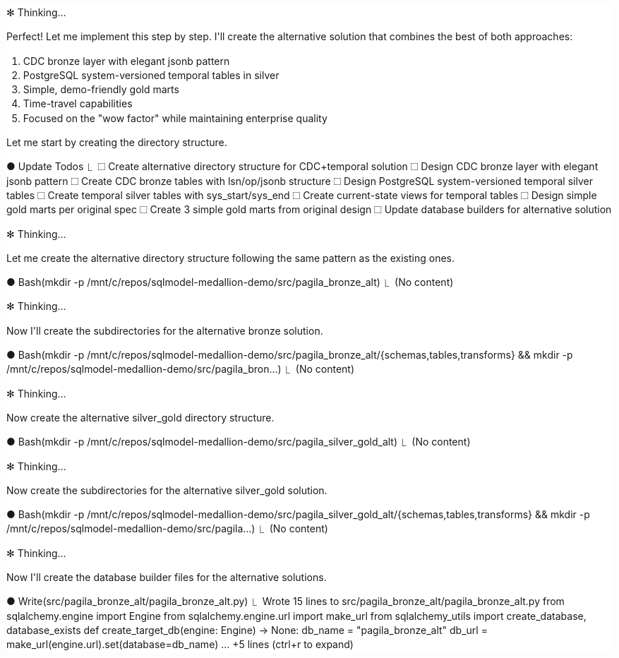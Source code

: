 ✻ Thinking…

  Perfect! Let me implement this step by step. I'll create the alternative solution that combines the best of both approaches:

  1. CDC bronze layer with elegant jsonb pattern
  2. PostgreSQL system-versioned temporal tables in silver
  3. Simple, demo-friendly gold marts
  4. Time-travel capabilities
  5. Focused on the "wow factor" while maintaining enterprise quality

  Let me start by creating the directory structure.

● Update Todos
  ⎿  ☐ Create alternative directory structure for CDC+temporal solution
     ☐ Design CDC bronze layer with elegant jsonb pattern
     ☐ Create CDC bronze tables with lsn/op/jsonb structure
     ☐ Design PostgreSQL system-versioned temporal silver tables
     ☐ Create temporal silver tables with sys_start/sys_end
     ☐ Create current-state views for temporal tables
     ☐ Design simple gold marts per original spec
     ☐ Create 3 simple gold marts from original design
     ☐ Update database builders for alternative solution

✻ Thinking…

  Let me create the alternative directory structure following the same pattern as the existing ones.

● Bash(mkdir -p /mnt/c/repos/sqlmodel-medallion-demo/src/pagila_bronze_alt)
  ⎿  (No content)

✻ Thinking…

  Now I'll create the subdirectories for the alternative bronze solution.

● Bash(mkdir -p /mnt/c/repos/sqlmodel-medallion-demo/src/pagila_bronze_alt/{schemas,tables,transforms} && mkdir -p /mnt/c/repos/sqlmodel-medallion-demo/src/pagila_bron…)
  ⎿  (No content)

✻ Thinking…

  Now create the alternative silver_gold directory structure.

● Bash(mkdir -p /mnt/c/repos/sqlmodel-medallion-demo/src/pagila_silver_gold_alt)
  ⎿  (No content)

✻ Thinking…

  Now create the subdirectories for the alternative silver_gold solution.

● Bash(mkdir -p /mnt/c/repos/sqlmodel-medallion-demo/src/pagila_silver_gold_alt/{schemas,tables,transforms} && mkdir -p /mnt/c/repos/sqlmodel-medallion-demo/src/pagila…)
  ⎿  (No content)

✻ Thinking…

  Now I'll create the database builder files for the alternative solutions.

● Write(src/pagila_bronze_alt/pagila_bronze_alt.py)
  ⎿  Wrote 15 lines to src/pagila_bronze_alt/pagila_bronze_alt.py
     from sqlalchemy.engine import Engine
     from sqlalchemy.engine.url import make_url
     from sqlalchemy_utils import create_database, database_exists
     def create_target_db(engine: Engine) -> None:
         db_name = "pagila_bronze_alt"
         db_url = make_url(engine.url).set(database=db_name)
     … +5 lines (ctrl+r to expand)
